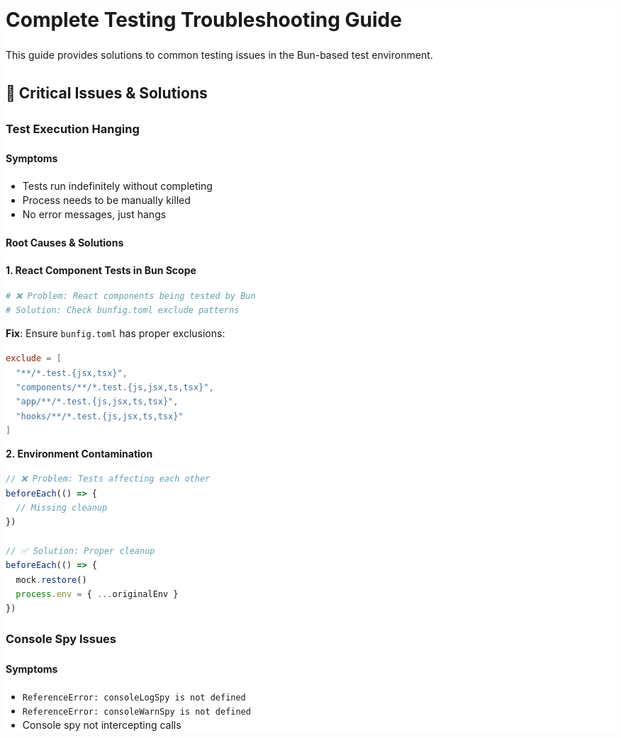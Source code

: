 # Complete Testing Troubleshooting Guide

This guide provides solutions to common testing issues in the Bun-based test environment.

## 🚨 Critical Issues & Solutions

### Test Execution Hanging

#### Symptoms
- Tests run indefinitely without completing
- Process needs to be manually killed
- No error messages, just hangs

#### Root Causes & Solutions

**1. React Component Tests in Bun Scope**
```bash
# ❌ Problem: React components being tested by Bun
# Solution: Check bunfig.toml exclude patterns
```

**Fix**: Ensure `bunfig.toml` has proper exclusions:
```toml
exclude = [
  "**/*.test.{jsx,tsx}",
  "components/**/*.test.{js,jsx,ts,tsx}",
  "app/**/*.test.{js,jsx,ts,tsx}",
  "hooks/**/*.test.{js,jsx,ts,tsx}"
]
```

**2. Environment Contamination**
```typescript
// ❌ Problem: Tests affecting each other
beforeEach(() => {
  // Missing cleanup
})

// ✅ Solution: Proper cleanup
beforeEach(() => {
  mock.restore()
  process.env = { ...originalEnv }
})
```

### Console Spy Issues

#### Symptoms
- `ReferenceError: consoleLogSpy is not defined`
- `ReferenceError: consoleWarnSpy is not defined`
- Console spy not intercepting calls
